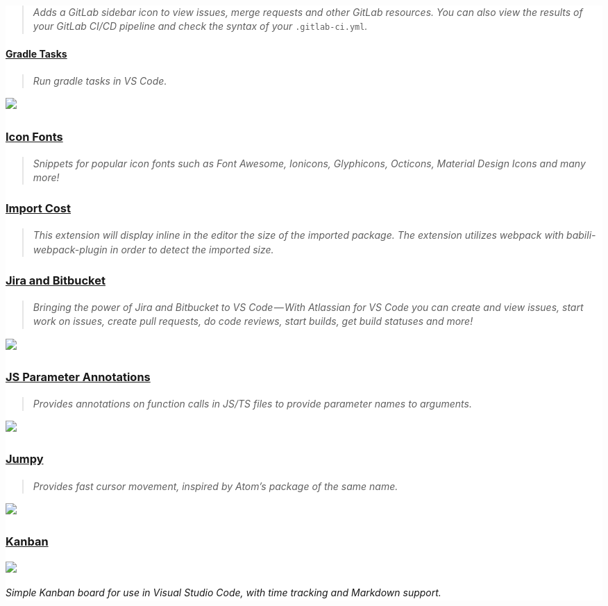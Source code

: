> *Adds a GitLab sidebar icon to view issues, merge requests and other GitLab resources. You can also view the results of your GitLab CI/CD pipeline and check the syntax of your* `.gitlab-ci.yml`_._

#### [Gradle Tasks](https://marketplace.visualstudio.com/items?itemName=richardwillis.vscode-gradle)

> _Run gradle tasks in VS Code._

![](https://cdn-images-1.medium.com/max/800/0*Vx-3DIT22BJpEnJr.gif)

### [Icon Fonts](https://marketplace.visualstudio.com/items?itemName=idleberg.icon-fonts)

> _Snippets for popular icon fonts such as Font Awesome, Ionicons, Glyphicons, Octicons, Material Design Icons and many more!_

### [Import Cost](https://marketplace.visualstudio.com/items?itemName=wix.vscode-import-cost)

> _This extension will display inline in the editor the size of the imported package. The extension utilizes webpack with babili-webpack-plugin in order to detect the imported size._

### [Jira and Bitbucket](https://marketplace.visualstudio.com/items?itemName=Atlassian.atlascode)

> _Bringing the power of Jira and Bitbucket to VS Code — With Atlassian for VS Code you can create and view issues, start work on issues, create pull requests, do code reviews, start builds, get build statuses and more!_

![](https://cdn-images-1.medium.com/max/800/0*T6iuH2VnPYj93YqW.gif)

### [JS Parameter Annotations](https://marketplace.visualstudio.com/items?itemName=lannonbr.vscode-js-annotations)

> _Provides annotations on function calls in JS/TS files to provide parameter names to arguments._

![](https://cdn-images-1.medium.com/max/800/0*zHffPsYWln4dxhus.png)

### [Jumpy](https://marketplace.visualstudio.com/items?itemName=wmaurer.vscode-jumpy)

> _Provides fast cursor movement, inspired by Atom’s package of the same name._

![](https://cdn-images-1.medium.com/max/800/0*uPOceUJ4eMjCP_Qt.gif)

### [Kanban](https://marketplace.visualstudio.com/items?itemName=mkloubert.vscode-kanban)

![](https://cdn-images-1.medium.com/max/800/0*SzUG3UU1fl5ub7bA.gif)

_Simple Kanban board for use in Visual Studio Code, with time tracking and Markdown support._
